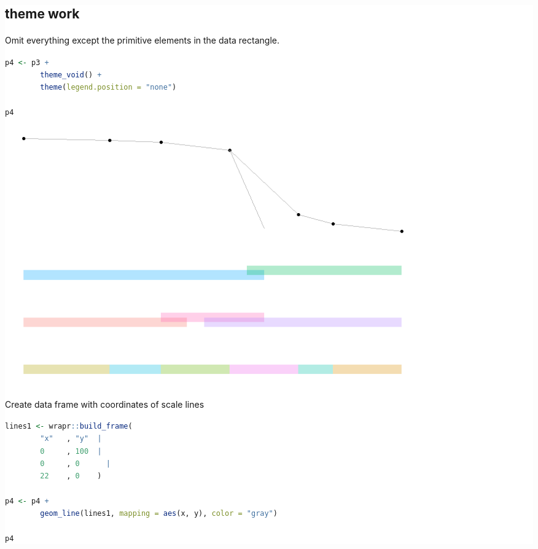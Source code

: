 ## theme work

Omit everything except the primitive elements in the data rectangle.

``` r
p4 <- p3 +
        theme_void() +
        theme(legend.position = "none")

p4
```

<img src="images/cm216-unnamed-chunk-15-1.png" width="78.75%" />

Create data frame with coordinates of scale lines

``` r
lines1 <- wrapr::build_frame(
        "x"   , "y"  |
        0     , 100  |
        0     , 0      |
        22    , 0    )

p4 <- p4 +
        geom_line(lines1, mapping = aes(x, y), color = "gray")

p4
```
